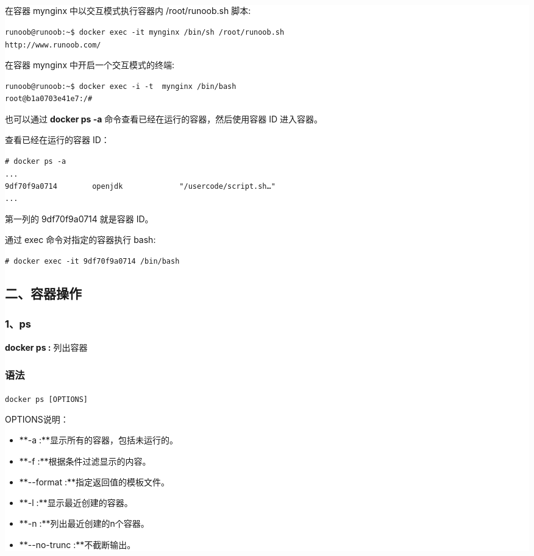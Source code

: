 在容器 mynginx 中以交互模式执行容器内 /root/runoob.sh 脚本:



```
runoob@runoob:~$ docker exec -it mynginx /bin/sh /root/runoob.sh
http://www.runoob.com/
```

在容器 mynginx 中开启一个交互模式的终端:

```
runoob@runoob:~$ docker exec -i -t  mynginx /bin/bash
root@b1a0703e41e7:/#
```

也可以通过 **docker ps -a** 命令查看已经在运行的容器，然后使用容器 ID 进入容器。

查看已经在运行的容器 ID：

```
# docker ps -a 
...
9df70f9a0714        openjdk             "/usercode/script.sh…" 
...
```

第一列的 9df70f9a0714 就是容器 ID。

通过 exec 命令对指定的容器执行 bash:

```
# docker exec -it 9df70f9a0714 /bin/bash
```

## 二、容器操作

### 1、ps

**docker ps :** 列出容器

### 语法

```
docker ps [OPTIONS]
```

OPTIONS说明：

- **-a :**显示所有的容器，包括未运行的。

- **-f :**根据条件过滤显示的内容。

  

- **--format :**指定返回值的模板文件。

- **-l :**显示最近创建的容器。

- **-n :**列出最近创建的n个容器。

- **--no-trunc :**不截断输出。
